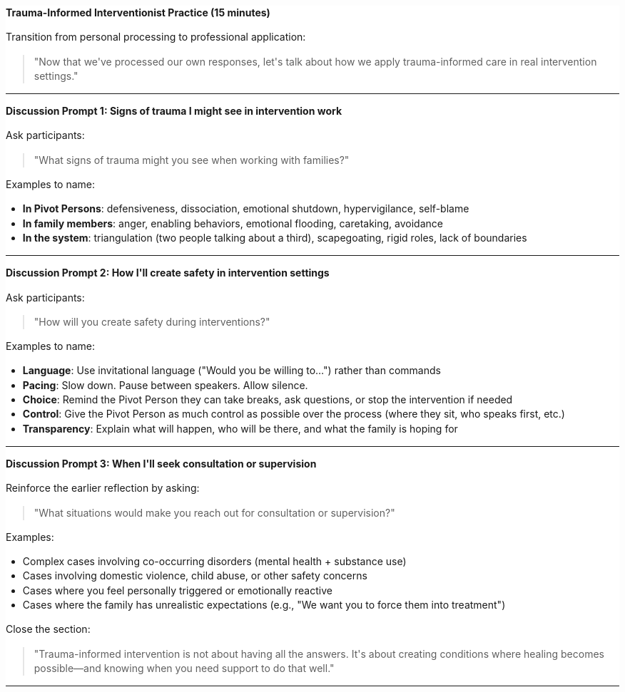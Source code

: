 
**Trauma-Informed Interventionist Practice (15 minutes)**

Transition from personal processing to professional application:

> "Now that we've processed our own responses, let's talk about how we apply trauma-informed care in real intervention settings."

---

**Discussion Prompt 1: Signs of trauma I might see in intervention work**

Ask participants:

> "What signs of trauma might you see when working with families?"

Examples to name:

- **In Pivot Persons**: defensiveness, dissociation, emotional shutdown, hypervigilance, self-blame
- **In family members**: anger, enabling behaviors, emotional flooding, caretaking, avoidance
- **In the system**: triangulation (two people talking about a third), scapegoating, rigid roles, lack of boundaries

---

**Discussion Prompt 2: How I'll create safety in intervention settings**

Ask participants:

> "How will you create safety during interventions?"

Examples to name:

- **Language**: Use invitational language ("Would you be willing to…") rather than commands
- **Pacing**: Slow down. Pause between speakers. Allow silence.
- **Choice**: Remind the Pivot Person they can take breaks, ask questions, or stop the intervention if needed
- **Control**: Give the Pivot Person as much control as possible over the process (where they sit, who speaks first, etc.)
- **Transparency**: Explain what will happen, who will be there, and what the family is hoping for

---

**Discussion Prompt 3: When I'll seek consultation or supervision**

Reinforce the earlier reflection by asking:

> "What situations would make you reach out for consultation or supervision?"

Examples:

- Complex cases involving co-occurring disorders (mental health + substance use)
- Cases involving domestic violence, child abuse, or other safety concerns
- Cases where you feel personally triggered or emotionally reactive
- Cases where the family has unrealistic expectations (e.g., "We want you to force them into treatment")

Close the section:

> "Trauma-informed intervention is not about having all the answers. It's about creating conditions where healing becomes possible—and knowing when you need support to do that well."

---